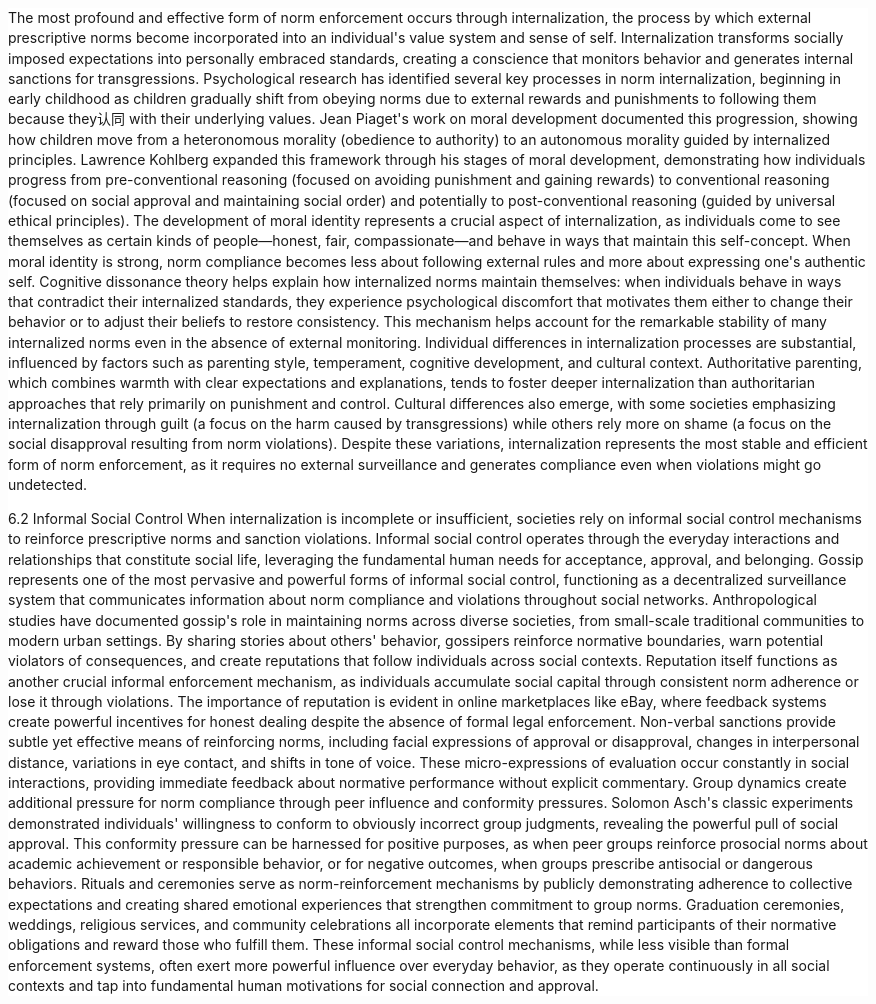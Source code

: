 The most profound and effective form of norm enforcement occurs through internalization, the process by which external prescriptive norms become incorporated into an individual's value system and sense of self. Internalization transforms socially imposed expectations into personally embraced standards, creating a conscience that monitors behavior and generates internal sanctions for transgressions. Psychological research has identified several key processes in norm internalization, beginning in early childhood as children gradually shift from obeying norms due to external rewards and punishments to following them because they认同 with their underlying values. Jean Piaget's work on moral development documented this progression, showing how children move from a heteronomous morality (obedience to authority) to an autonomous morality guided by internalized principles. Lawrence Kohlberg expanded this framework through his stages of moral development, demonstrating how individuals progress from pre-conventional reasoning (focused on avoiding punishment and gaining rewards) to conventional reasoning (focused on social approval and maintaining social order) and potentially to post-conventional reasoning (guided by universal ethical principles). The development of moral identity represents a crucial aspect of internalization, as individuals come to see themselves as certain kinds of people—honest, fair, compassionate—and behave in ways that maintain this self-concept. When moral identity is strong, norm compliance becomes less about following external rules and more about expressing one's authentic self. Cognitive dissonance theory helps explain how internalized norms maintain themselves: when individuals behave in ways that contradict their internalized standards, they experience psychological discomfort that motivates them either to change their behavior or to adjust their beliefs to restore consistency. This mechanism helps account for the remarkable stability of many internalized norms even in the absence of external monitoring. Individual differences in internalization processes are substantial, influenced by factors such as parenting style, temperament, cognitive development, and cultural context. Authoritative parenting, which combines warmth with clear expectations and explanations, tends to foster deeper internalization than authoritarian approaches that rely primarily on punishment and control. Cultural differences also emerge, with some societies emphasizing internalization through guilt (a focus on the harm caused by transgressions) while others rely more on shame (a focus on the social disapproval resulting from norm violations). Despite these variations, internalization represents the most stable and efficient form of norm enforcement, as it requires no external surveillance and generates compliance even when violations might go undetected.

6.2 Informal Social Control
When internalization is incomplete or insufficient, societies rely on informal social control mechanisms to reinforce prescriptive norms and sanction violations. Informal social control operates through the everyday interactions and relationships that constitute social life, leveraging the fundamental human needs for acceptance, approval, and belonging. Gossip represents one of the most pervasive and powerful forms of informal social control, functioning as a decentralized surveillance system that communicates information about norm compliance and violations throughout social networks. Anthropological studies have documented gossip's role in maintaining norms across diverse societies, from small-scale traditional communities to modern urban settings. By sharing stories about others' behavior, gossipers reinforce normative boundaries, warn potential violators of consequences, and create reputations that follow individuals across social contexts. Reputation itself functions as another crucial informal enforcement mechanism, as individuals accumulate social capital through consistent norm adherence or lose it through violations. The importance of reputation is evident in online marketplaces like eBay, where feedback systems create powerful incentives for honest dealing despite the absence of formal legal enforcement. Non-verbal sanctions provide subtle yet effective means of reinforcing norms, including facial expressions of approval or disapproval, changes in interpersonal distance, variations in eye contact, and shifts in tone of voice. These micro-expressions of evaluation occur constantly in social interactions, providing immediate feedback about normative performance without explicit commentary. Group dynamics create additional pressure for norm compliance through peer influence and conformity pressures. Solomon Asch's classic experiments demonstrated individuals' willingness to conform to obviously incorrect group judgments, revealing the powerful pull of social approval. This conformity pressure can be harnessed for positive purposes, as when peer groups reinforce prosocial norms about academic achievement or responsible behavior, or for negative outcomes, when groups prescribe antisocial or dangerous behaviors. Rituals and ceremonies serve as norm-reinforcement mechanisms by publicly demonstrating adherence to collective expectations and creating shared emotional experiences that strengthen commitment to group norms. Graduation ceremonies, weddings, religious services, and community celebrations all incorporate elements that remind participants of their normative obligations and reward those who fulfill them. These informal social control mechanisms, while less visible than formal enforcement systems, often exert more powerful influence over everyday behavior, as they operate continuously in all social contexts and tap into fundamental human motivations for social connection and approval.
